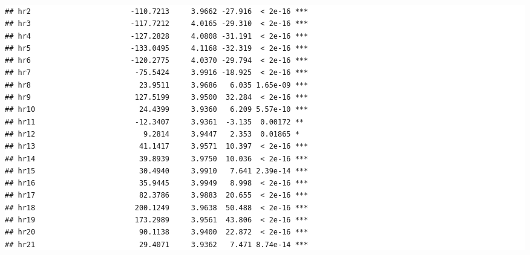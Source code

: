    ## hr2                       -110.7213     3.9662 -27.916  < 2e-16 ***
    ## hr3                       -117.7212     4.0165 -29.310  < 2e-16 ***
    ## hr4                       -127.2828     4.0808 -31.191  < 2e-16 ***
    ## hr5                       -133.0495     4.1168 -32.319  < 2e-16 ***
    ## hr6                       -120.2775     4.0370 -29.794  < 2e-16 ***
    ## hr7                        -75.5424     3.9916 -18.925  < 2e-16 ***
    ## hr8                         23.9511     3.9686   6.035 1.65e-09 ***
    ## hr9                        127.5199     3.9500  32.284  < 2e-16 ***
    ## hr10                        24.4399     3.9360   6.209 5.57e-10 ***
    ## hr11                       -12.3407     3.9361  -3.135  0.00172 ** 
    ## hr12                         9.2814     3.9447   2.353  0.01865 *  
    ## hr13                        41.1417     3.9571  10.397  < 2e-16 ***
    ## hr14                        39.8939     3.9750  10.036  < 2e-16 ***
    ## hr15                        30.4940     3.9910   7.641 2.39e-14 ***
    ## hr16                        35.9445     3.9949   8.998  < 2e-16 ***
    ## hr17                        82.3786     3.9883  20.655  < 2e-16 ***
    ## hr18                       200.1249     3.9638  50.488  < 2e-16 ***
    ## hr19                       173.2989     3.9561  43.806  < 2e-16 ***
    ## hr20                        90.1138     3.9400  22.872  < 2e-16 ***
    ## hr21                        29.4071     3.9362   7.471 8.74e-14 ***